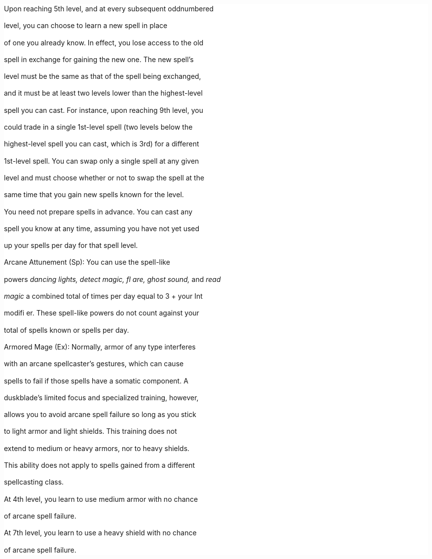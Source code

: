 Upon reaching 5th level, and at every subsequent oddnumbered

level, you can choose to learn a new spell in place

of one you already know. In effect, you lose access to the old

spell in exchange for gaining the new one. The new spell’s

level must be the same as that of the spell being exchanged,

and it must be at least two levels lower than the highest-level

spell you can cast. For instance, upon reaching 9th level, you

could trade in a single 1st-level spell (two levels below the

highest-level spell you can cast, which is 3rd) for a different

1st-level spell. You can swap only a single spell at any given

level and must choose whether or not to swap the spell at the

same time that you gain new spells known for the level.

You need not prepare spells in advance. You can cast any

spell you know at any time, assuming you have not yet used

up your spells per day for that spell level.

Arcane Attunement (Sp): You can use the spell-like

powers *dancing lights, detect magic, fl are, ghost sound,* and *read*

*magic* a combined total of times per day equal to 3 + your Int

modifi er. These spell-like powers do not count against your

total of spells known or spells per day.

Armored Mage (Ex): Normally, armor of any type interferes

with an arcane spellcaster’s gestures, which can cause

spells to fail if those spells have a somatic component. A

duskblade’s limited focus and specialized training, however,

allows you to avoid arcane spell failure so long as you stick

to light armor and light shields. This training does not

extend to medium or heavy armors, nor to heavy shields.

This ability does not apply to spells gained from a different

spellcasting class.

At 4th level, you learn to use medium armor with no chance

of arcane spell failure.

At 7th level, you learn to use a heavy shield with no chance

of arcane spell failure.
